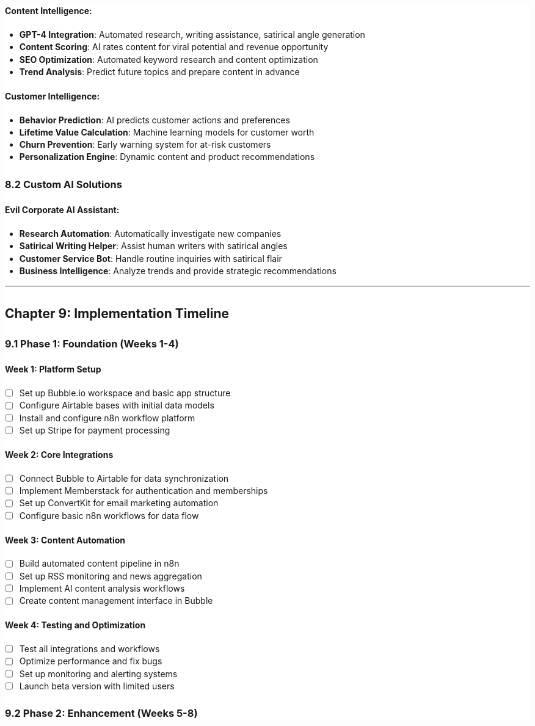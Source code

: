 #### Content Intelligence:
- **GPT-4 Integration**: Automated research, writing assistance, satirical angle generation
- **Content Scoring**: AI rates content for viral potential and revenue opportunity
- **SEO Optimization**: Automated keyword research and content optimization
- **Trend Analysis**: Predict future topics and prepare content in advance

#### Customer Intelligence:
- **Behavior Prediction**: AI predicts customer actions and preferences
- **Lifetime Value Calculation**: Machine learning models for customer worth
- **Churn Prevention**: Early warning system for at-risk customers
- **Personalization Engine**: Dynamic content and product recommendations

### 8.2 Custom AI Solutions

#### Evil Corporate AI Assistant:
- **Research Automation**: Automatically investigate new companies
- **Satirical Writing Helper**: Assist human writers with satirical angles
- **Customer Service Bot**: Handle routine inquiries with satirical flair
- **Business Intelligence**: Analyze trends and provide strategic recommendations

---

## Chapter 9: Implementation Timeline

### 9.1 Phase 1: Foundation (Weeks 1-4)

#### Week 1: Platform Setup
- [ ] Set up Bubble.io workspace and basic app structure
- [ ] Configure Airtable bases with initial data models
- [ ] Install and configure n8n workflow platform
- [ ] Set up Stripe for payment processing

#### Week 2: Core Integrations
- [ ] Connect Bubble to Airtable for data synchronization
- [ ] Implement Memberstack for authentication and memberships
- [ ] Set up ConvertKit for email marketing automation
- [ ] Configure basic n8n workflows for data flow

#### Week 3: Content Automation
- [ ] Build automated content pipeline in n8n
- [ ] Set up RSS monitoring and news aggregation
- [ ] Implement AI content analysis workflows
- [ ] Create content management interface in Bubble

#### Week 4: Testing and Optimization
- [ ] Test all integrations and workflows
- [ ] Optimize performance and fix bugs
- [ ] Set up monitoring and alerting systems
- [ ] Launch beta version with limited users

### 9.2 Phase 2: Enhancement (Weeks 5-8)
